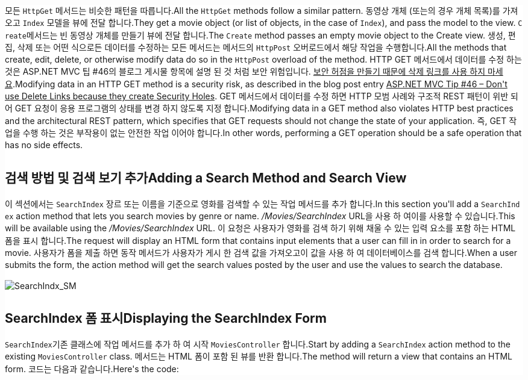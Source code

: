 <span data-ttu-id="a462f-176">모든 `HttpGet` 메서드는 비슷한 패턴을 따릅니다.</span><span class="sxs-lookup"><span data-stu-id="a462f-176">All the `HttpGet` methods follow a similar pattern.</span></span> <span data-ttu-id="a462f-177">동영상 개체 (또는의 경우 개체 목록)를 가져오고 `Index` 모델을 뷰에 전달 합니다.</span><span class="sxs-lookup"><span data-stu-id="a462f-177">They get a movie object (or list of objects, in the case of `Index`), and pass the model to the view.</span></span> <span data-ttu-id="a462f-178">`Create`메서드는 빈 동영상 개체를 만들기 뷰에 전달 합니다.</span><span class="sxs-lookup"><span data-stu-id="a462f-178">The `Create` method passes an empty movie object to the Create view.</span></span> <span data-ttu-id="a462f-179">생성, 편집, 삭제 또는 어떤 식으로든 데이터를 수정하는 모든 메서드는 메서드의 `HttpPost` 오버로드에서 해당 작업을 수행합니다.</span><span class="sxs-lookup"><span data-stu-id="a462f-179">All the methods that create, edit, delete, or otherwise modify data do so in the `HttpPost` overload of the method.</span></span> <span data-ttu-id="a462f-180">HTTP GET 메서드에서 데이터를 수정 하는 것은 ASP.NET MVC 팁 #46의 블로그 게시물 항목에 설명 된 것 처럼 보안 위험입니다. [보안 허점을 만들기 때문에 삭제 링크를 사용 하지 마세요](http://stephenwalther.com/blog/archive/2009/01/21/asp.net-mvc-tip-46-ndash-donrsquot-use-delete-links-because.aspx).</span><span class="sxs-lookup"><span data-stu-id="a462f-180">Modifying data in an HTTP GET method is a security risk, as described in the blog post entry [ASP.NET MVC Tip #46 – Don't use Delete Links because they create Security Holes](http://stephenwalther.com/blog/archive/2009/01/21/asp.net-mvc-tip-46-ndash-donrsquot-use-delete-links-because.aspx).</span></span> <span data-ttu-id="a462f-181">GET 메서드에서 데이터를 수정 하면 HTTP 모범 사례와 구조적 REST 패턴이 위반 되어 GET 요청이 응용 프로그램의 상태를 변경 하지 않도록 지정 합니다.</span><span class="sxs-lookup"><span data-stu-id="a462f-181">Modifying data in a GET method also violates HTTP best practices and the architectural REST pattern, which specifies that GET requests should not change the state of your application.</span></span> <span data-ttu-id="a462f-182">즉, GET 작업을 수행 하는 것은 부작용이 없는 안전한 작업 이어야 합니다.</span><span class="sxs-lookup"><span data-stu-id="a462f-182">In other words, performing a GET operation should be a safe operation that has no side effects.</span></span>

## <a name="adding-a-search-method-and-search-view"></a><span data-ttu-id="a462f-183">검색 방법 및 검색 보기 추가</span><span class="sxs-lookup"><span data-stu-id="a462f-183">Adding a Search Method and Search View</span></span>

<span data-ttu-id="a462f-184">이 섹션에서는 `SearchIndex` 장르 또는 이름을 기준으로 영화를 검색할 수 있는 작업 메서드를 추가 합니다.</span><span class="sxs-lookup"><span data-stu-id="a462f-184">In this section you'll add a `SearchIndex` action method that lets you search movies by genre or name.</span></span> <span data-ttu-id="a462f-185">*/Movies/SearchIndex* URL을 사용 하 여이를 사용할 수 있습니다.</span><span class="sxs-lookup"><span data-stu-id="a462f-185">This will be available using the */Movies/SearchIndex* URL.</span></span> <span data-ttu-id="a462f-186">이 요청은 사용자가 영화를 검색 하기 위해 채울 수 있는 입력 요소를 포함 하는 HTML 폼을 표시 합니다.</span><span class="sxs-lookup"><span data-stu-id="a462f-186">The request will display an HTML form that contains input elements that a user can fill in in order to search for a movie.</span></span> <span data-ttu-id="a462f-187">사용자가 폼을 제출 하면 동작 메서드가 사용자가 게시 한 검색 값을 가져오고이 값을 사용 하 여 데이터베이스를 검색 합니다.</span><span class="sxs-lookup"><span data-stu-id="a462f-187">When a user submits the form, the action method will get the search values posted by the user and use the values to search the database.</span></span>

![SearchIndx_SM](examining-the-edit-methods-and-edit-view/_static/image10.png)

## <a name="displaying-the-searchindex-form"></a><span data-ttu-id="a462f-189">SearchIndex 폼 표시</span><span class="sxs-lookup"><span data-stu-id="a462f-189">Displaying the SearchIndex Form</span></span>

<span data-ttu-id="a462f-190">`SearchIndex`기존 클래스에 작업 메서드를 추가 하 여 시작 `MoviesController` 합니다.</span><span class="sxs-lookup"><span data-stu-id="a462f-190">Start by adding a `SearchIndex` action method to the existing `MoviesController` class.</span></span> <span data-ttu-id="a462f-191">메서드는 HTML 폼이 포함 된 뷰를 반환 합니다.</span><span class="sxs-lookup"><span data-stu-id="a462f-191">The method will return a view that contains an HTML form.</span></span> <span data-ttu-id="a462f-192">코드는 다음과 같습니다.</span><span class="sxs-lookup"><span data-stu-id="a462f-192">Here's the code:</span></span>
